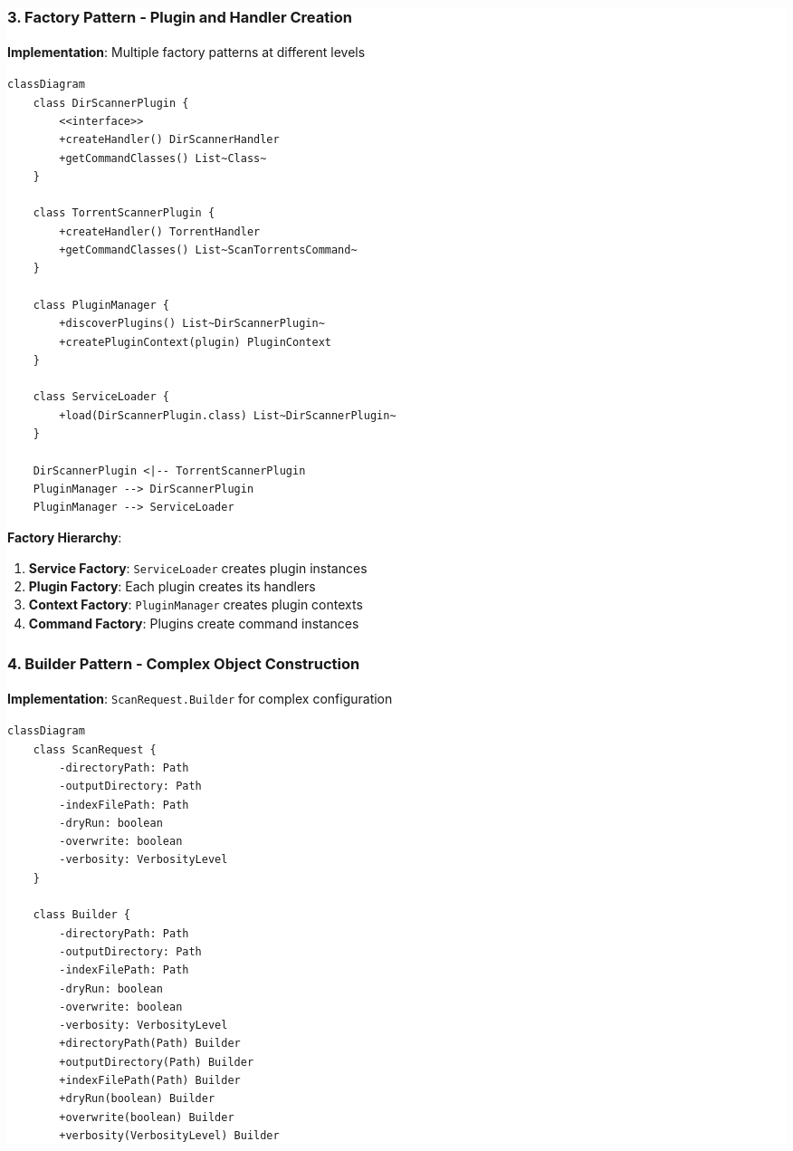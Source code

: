 ### 3. Factory Pattern - Plugin and Handler Creation

**Implementation**: Multiple factory patterns at different levels

```mermaid
classDiagram
    class DirScannerPlugin {
        <<interface>>
        +createHandler() DirScannerHandler
        +getCommandClasses() List~Class~
    }
    
    class TorrentScannerPlugin {
        +createHandler() TorrentHandler
        +getCommandClasses() List~ScanTorrentsCommand~
    }
    
    class PluginManager {
        +discoverPlugins() List~DirScannerPlugin~
        +createPluginContext(plugin) PluginContext
    }
    
    class ServiceLoader {
        +load(DirScannerPlugin.class) List~DirScannerPlugin~
    }
    
    DirScannerPlugin <|-- TorrentScannerPlugin
    PluginManager --> DirScannerPlugin
    PluginManager --> ServiceLoader
```

**Factory Hierarchy**:
1. **Service Factory**: `ServiceLoader` creates plugin instances
2. **Plugin Factory**: Each plugin creates its handlers
3. **Context Factory**: `PluginManager` creates plugin contexts
4. **Command Factory**: Plugins create command instances

### 4. Builder Pattern - Complex Object Construction

**Implementation**: `ScanRequest.Builder` for complex configuration

```mermaid
classDiagram
    class ScanRequest {
        -directoryPath: Path
        -outputDirectory: Path
        -indexFilePath: Path
        -dryRun: boolean
        -overwrite: boolean
        -verbosity: VerbosityLevel
    }
    
    class Builder {
        -directoryPath: Path
        -outputDirectory: Path
        -indexFilePath: Path
        -dryRun: boolean
        -overwrite: boolean
        -verbosity: VerbosityLevel
        +directoryPath(Path) Builder
        +outputDirectory(Path) Builder
        +indexFilePath(Path) Builder
        +dryRun(boolean) Builder
        +overwrite(boolean) Builder
        +verbosity(VerbosityLevel) Builder
```
